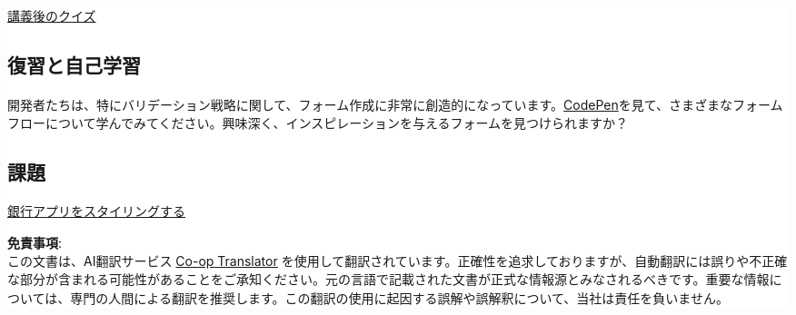 [講義後のクイズ](https://ashy-river-0debb7803.1.azurestaticapps.net/quiz/44)

## 復習と自己学習

開発者たちは、特にバリデーション戦略に関して、フォーム作成に非常に創造的になっています。[CodePen](https://codepen.com)を見て、さまざまなフォームフローについて学んでみてください。興味深く、インスピレーションを与えるフォームを見つけられますか？

## 課題

[銀行アプリをスタイリングする](assignment.md)

**免責事項**:  
この文書は、AI翻訳サービス [Co-op Translator](https://github.com/Azure/co-op-translator) を使用して翻訳されています。正確性を追求しておりますが、自動翻訳には誤りや不正確な部分が含まれる可能性があることをご承知ください。元の言語で記載された文書が正式な情報源とみなされるべきです。重要な情報については、専門の人間による翻訳を推奨します。この翻訳の使用に起因する誤解や誤解釈について、当社は責任を負いません。